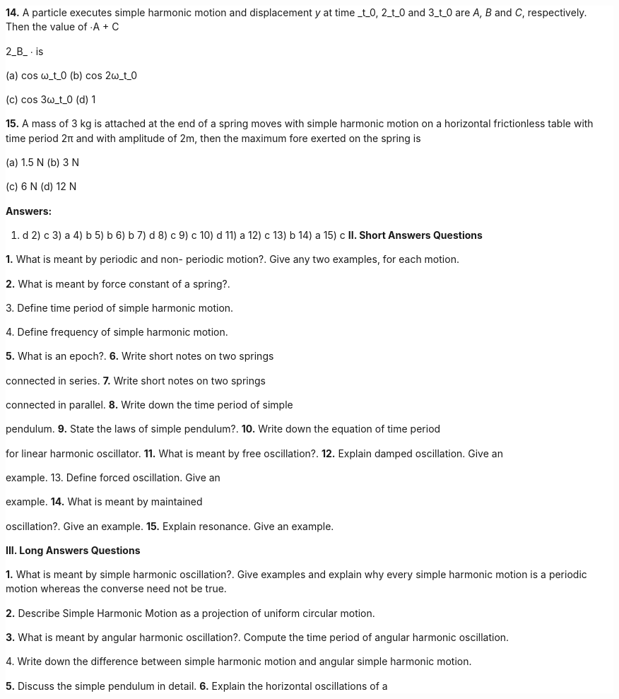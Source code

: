 **14\.** A particle executes simple harmonic motion and displacement _y_ at time _t_0, 2_t_0 and 3_t_0 are _A, B_ and _C_, respectively. Then the value of ∙A + C

2_B_ ∙ is

(a) cos ω_t_0 (b) cos 2ω_t_0

(c) cos 3ω_t_0 (d) 1

**15\.** A mass of 3 kg is attached at the end of a spring moves with simple harmonic motion on a horizontal frictionless table with time period 2π and with amplitude of 2m, then the maximum fore exerted on the spring is

(a) 1.5 N (b) 3 N

(c) 6 N (d) 12 N

**Answers:**

1) d 2) c 3) a 4) b 5) b 6) b 7) d 8) c 9) c 10) d 11) a 12) c 13) b 14) a 15) c
**II. Short Answers Questions**

**1\.** What is meant by periodic and non- periodic motion?. Give any two examples, for each motion.

**2\.** What is meant by force constant of a spring?.

3\. Define time period of simple harmonic motion.

4\. Define frequency of simple harmonic motion.

**5\.** What is an epoch?. **6\.** Write short notes on two springs

connected in series. **7\.** Write short notes on two springs

connected in parallel. **8\.** Write down the time period of simple

pendulum. **9\.** State the laws of simple pendulum?. **10\.** Write down the equation of time period

for linear harmonic oscillator. **11\.** What is meant by free oscillation?. **12\.** Explain damped oscillation. Give an

example. 13. Define forced oscillation. Give an

example. **14\.** What is meant by maintained

oscillation?. Give an example. **15\.** Explain resonance. Give an example.

**III. Long Answers Questions**

**1\.** What is meant by simple harmonic oscillation?. Give examples and explain why every simple harmonic motion is a periodic motion whereas the converse need not be true.

**2\.** Describe Simple Harmonic Motion as a projection of uniform circular motion.  

**3\.** What is meant by angular harmonic oscillation?. Compute the time period of angular harmonic oscillation.

4\. Write down the difference between simple harmonic motion and angular simple harmonic motion.

**5\.** Discuss the simple pendulum in detail. **6\.** Explain the horizontal oscillations of a
